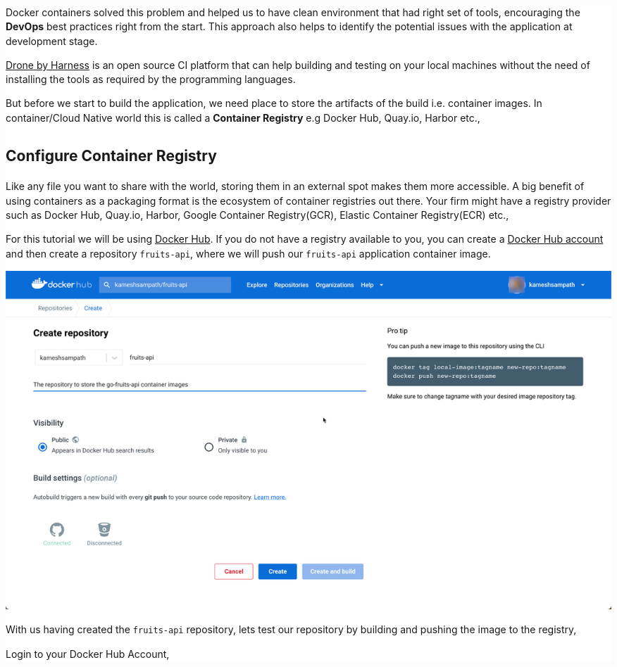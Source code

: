 Docker containers solved this problem and helped us to have clean environment that had right set of tools, encouraging the __DevOps__ best practices right from the start. This approach also helps to identify the potential issues with the application at development stage.

[Drone by Harness](https://drone.io) is an open source CI platform that can help building and testing on your local machines without the need of installing the tools as required by the programming languages.

But before we start to build the application, we need place to store the artifacts of the build i.e. container images. In container/Cloud Native world this is called a __Container Registry__ e.g Docker Hub, Quay.io, Harbor etc.,

## Configure Container Registry

Like any file you want to share with the world, storing them in an external spot makes them more accessible. A big benefit of using containers as a packaging format is the ecosystem of container registries out there. Your firm might have a registry provider such as Docker Hub, Quay.io, Harbor, Google Container Registry(GCR), Elastic Container Registry(ECR) etc.,

For this tutorial we will be using [Docker Hub](https://hub.docker.com/). If you do not have a registry available to you, you can create a [Docker Hub account](https://hub.docker.com/signup) and then create a repository `fruits-api`, where we will push our `fruits-api` application container image.

![Fruits API Docker Repository](static/ci-tutorial-go-containers/create-docker-repo.png)

With us having created the `fruits-api` repository, lets test our repository by building and pushing the image to the registry,

Login to your Docker Hub Account,
